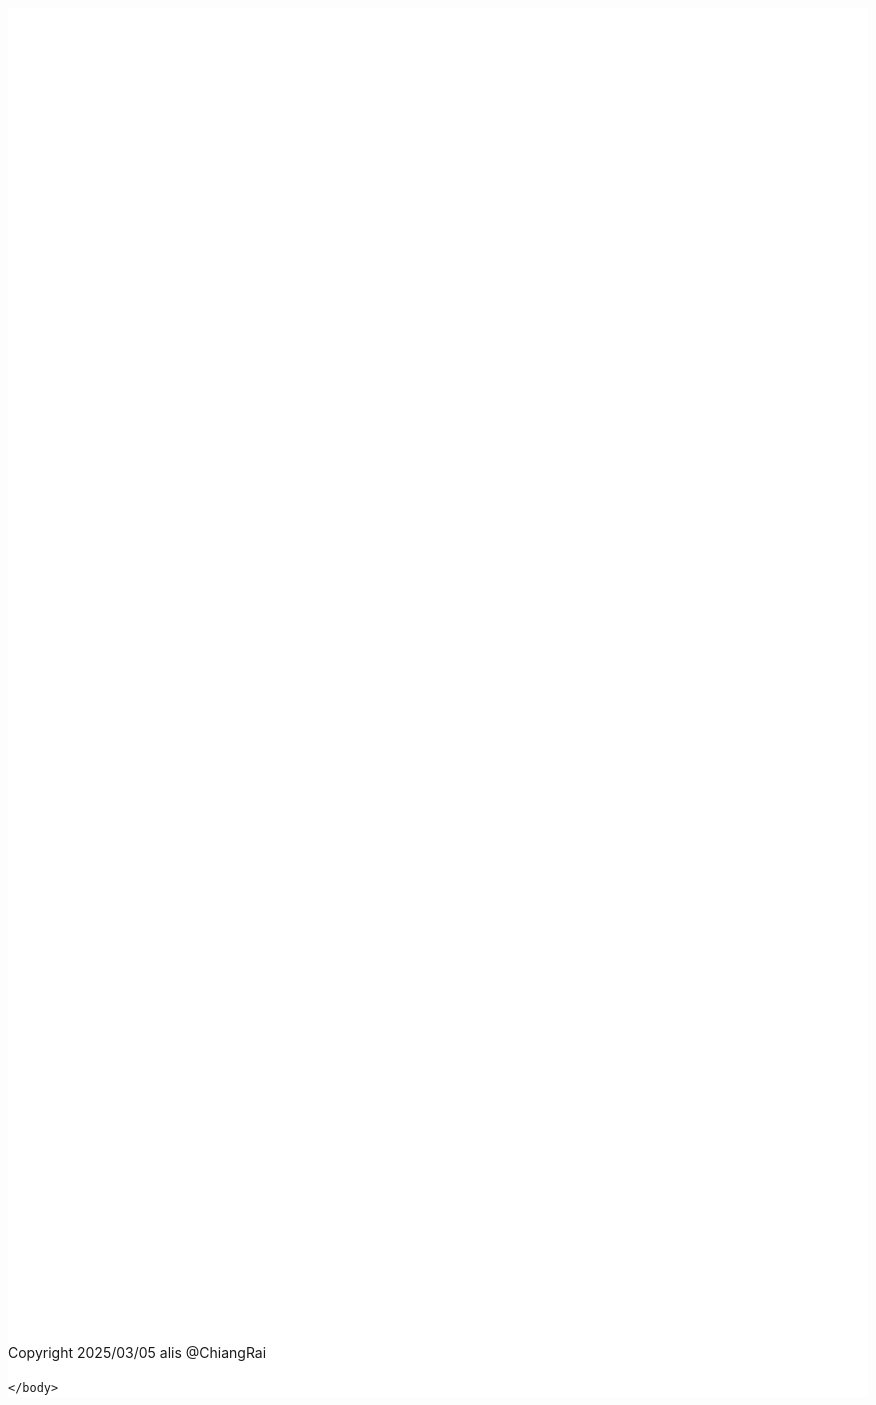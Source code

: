 






<br><br><br><br><br><br><br><br><br>





<br><br>

<br><br><br><br><br><br>





<br><br><br><br><br><br><br><br><br><br><br><br><br><br><br><br><br><br><br><br><br><br><br><br><br><br><br><br><br><br><br><br><br><br><br><br><br><br><br><br><br><br><br><br><br><br>




<footer>
<p>Copyright 2025/03/05 alis @ChiangRai</p>
</footer>


<script src="https://code.jquery.com/jquery-1.12.4.min.js" type="text/javascript"></script>
<script src="https://cdnjs.cloudflare.com/ajax/libs/lightbox2/2.7.1/js/lightbox.min.js" type="text/javascript"></script>

<script type='text/javascript' src='https://torokoid.github.io/shiba/jquery.js?ver=1.12.4'></script>
<script src="https://torokoid.github.io/shiba/jquery.goup.min.js"></script>
<script src="https://torokoid.github.io/shiba/my.js"></script>
    
    </body>
    
</html>
